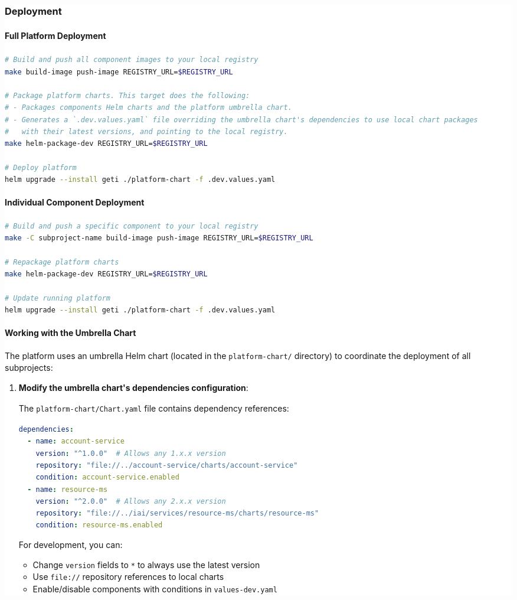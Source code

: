 ### Deployment

#### Full Platform Deployment

```bash
# Build and push all component images to your local registry 
make build-image push-image REGISTRY_URL=$REGISTRY_URL

# Package platform charts. This target does the following:
# - Packages components Helm charts and the platform umbrella chart.
# - Generates a `.dev.values.yaml` file overriding the umbrella chart's dependencies to use local chart packages
#   with their latest versions, and pointing to the local registry.
make helm-package-dev REGISTRY_URL=$REGISTRY_URL

# Deploy platform
helm upgrade --install geti ./platform-chart -f .dev.values.yaml
```

#### Individual Component Deployment

```bash
# Build and push a specific component to your local registry
make -C subproject-name build-image push-image REGISTRY_URL=$REGISTRY_URL

# Repackage platform charts
make helm-package-dev REGISTRY_URL=$REGISTRY_URL

# Update running platform
helm upgrade --install geti ./platform-chart -f .dev.values.yaml
```

#### Working with the Umbrella Chart

The platform uses an umbrella Helm chart (located in the `platform-chart/` directory) to coordinate the deployment of
all subprojects:

1. **Modify the umbrella chart's dependencies configuration**:

   The `platform-chart/Chart.yaml` file contains dependency references:

   ```yaml
   dependencies:
     - name: account-service
       version: "^1.0.0"  # Allows any 1.x.x version
       repository: "file://../account-service/charts/account-service"
       condition: account-service.enabled
     - name: resource-ms
       version: "^2.0.0"  # Allows any 2.x.x version
       repository: "file://../iai/services/resource-ms/charts/resource-ms"
       condition: resource-ms.enabled
   ```

   For development, you can:
    - Change `version` fields to `*` to always use the latest version
    - Use `file://` repository references to local charts
    - Enable/disable components with conditions in `values-dev.yaml`
